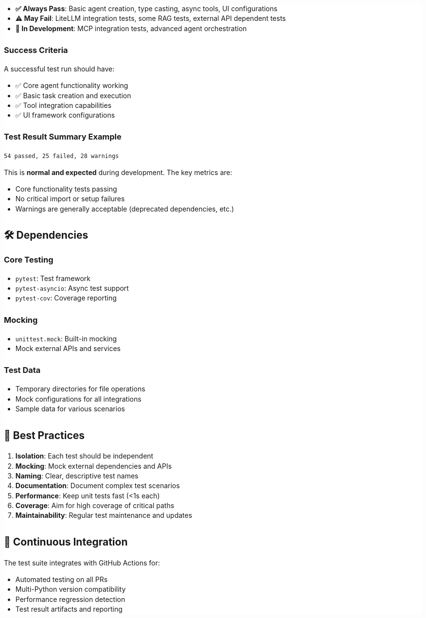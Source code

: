 - **✅ Always Pass**: Basic agent creation, type casting, async tools, UI configurations
- **⚠️ May Fail**: LiteLLM integration tests, some RAG tests, external API dependent tests
- **🔄 In Development**: MCP integration tests, advanced agent orchestration

### Success Criteria
A successful test run should have:
- ✅ Core agent functionality working
- ✅ Basic task creation and execution
- ✅ Tool integration capabilities
- ✅ UI framework configurations

### Test Result Summary Example
```
54 passed, 25 failed, 28 warnings
```
This is **normal and expected** during development. The key metrics are:
- Core functionality tests passing
- No critical import or setup failures
- Warnings are generally acceptable (deprecated dependencies, etc.)

## 🛠️ Dependencies

### Core Testing
- `pytest`: Test framework
- `pytest-asyncio`: Async test support
- `pytest-cov`: Coverage reporting

### Mocking
- `unittest.mock`: Built-in mocking
- Mock external APIs and services

### Test Data
- Temporary directories for file operations
- Mock configurations for all integrations
- Sample data for various scenarios

## 📝 Best Practices

1. **Isolation**: Each test should be independent
2. **Mocking**: Mock external dependencies and APIs
3. **Naming**: Clear, descriptive test names
4. **Documentation**: Document complex test scenarios
5. **Performance**: Keep unit tests fast (<1s each)
6. **Coverage**: Aim for high coverage of critical paths
7. **Maintainability**: Regular test maintenance and updates

## 🔄 Continuous Integration

The test suite integrates with GitHub Actions for:
- Automated testing on all PRs
- Multi-Python version compatibility
- Performance regression detection
- Test result artifacts and reporting
